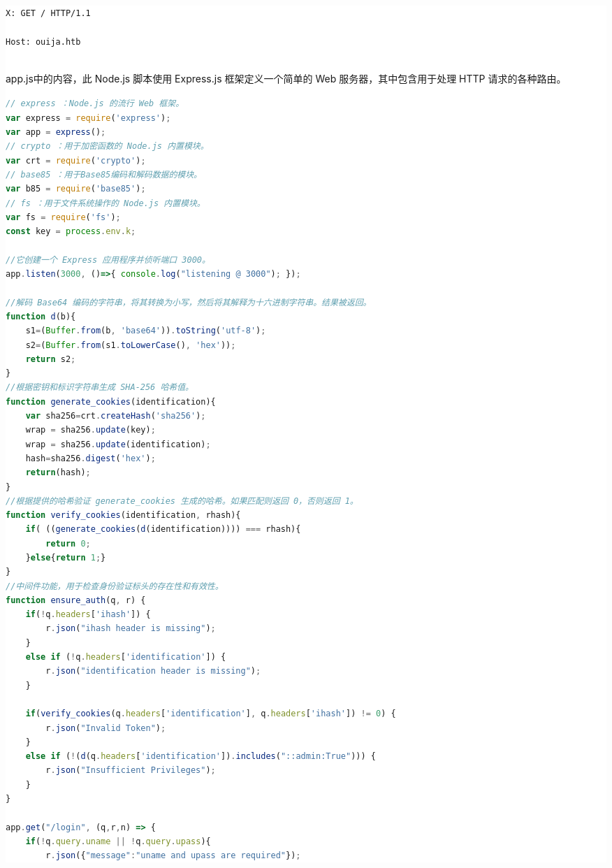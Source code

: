    ```
   X: GET / HTTP/1.1
   
   Host: ouija.htb
   
   
   ```

   app.js中的内容，此 Node.js 脚本使用 Express.js 框架定义一个简单的 Web 服务器，其中包含用于处理 HTTP 请求的各种路由。

   ```js
   // express ：Node.js 的流行 Web 框架。
   var express = require('express');
   var app = express();
   // crypto ：用于加密函数的 Node.js 内置模块。
   var crt = require('crypto');
   // base85 ：用于Base85编码和解码数据的模块。
   var b85 = require('base85');
   // fs ：用于文件系统操作的 Node.js 内置模块。
   var fs = require('fs');
   const key = process.env.k;
   
   //它创建一个 Express 应用程序并侦听端口 3000。
   app.listen(3000, ()=>{ console.log("listening @ 3000"); });
   
   //解码 Base64 编码的字符串，将其转换为小写，然后将其解释为十六进制字符串。结果被返回。
   function d(b){
       s1=(Buffer.from(b, 'base64')).toString('utf-8');
       s2=(Buffer.from(s1.toLowerCase(), 'hex'));
       return s2;
   }
   //根据密钥和标识字符串生成 SHA-256 哈希值。
   function generate_cookies(identification){
       var sha256=crt.createHash('sha256');
       wrap = sha256.update(key);
       wrap = sha256.update(identification);
       hash=sha256.digest('hex');
       return(hash);
   }
   //根据提供的哈希验证 generate_cookies 生成的哈希。如果匹配则返回 0，否则返回 1。
   function verify_cookies(identification, rhash){
       if( ((generate_cookies(d(identification)))) === rhash){
           return 0;
       }else{return 1;}
   }
   //中间件功能，用于检查身份验证标头的存在性和有效性。
   function ensure_auth(q, r) {
       if(!q.headers['ihash']) {
           r.json("ihash header is missing");
       }
       else if (!q.headers['identification']) {
           r.json("identification header is missing");
       }
   
       if(verify_cookies(q.headers['identification'], q.headers['ihash']) != 0) {
           r.json("Invalid Token");
       }
       else if (!(d(q.headers['identification']).includes("::admin:True"))) {
           r.json("Insufficient Privileges");
       }
   }
   
   app.get("/login", (q,r,n) => {
       if(!q.query.uname || !q.query.upass){
           r.json({"message":"uname and upass are required"});
   ```